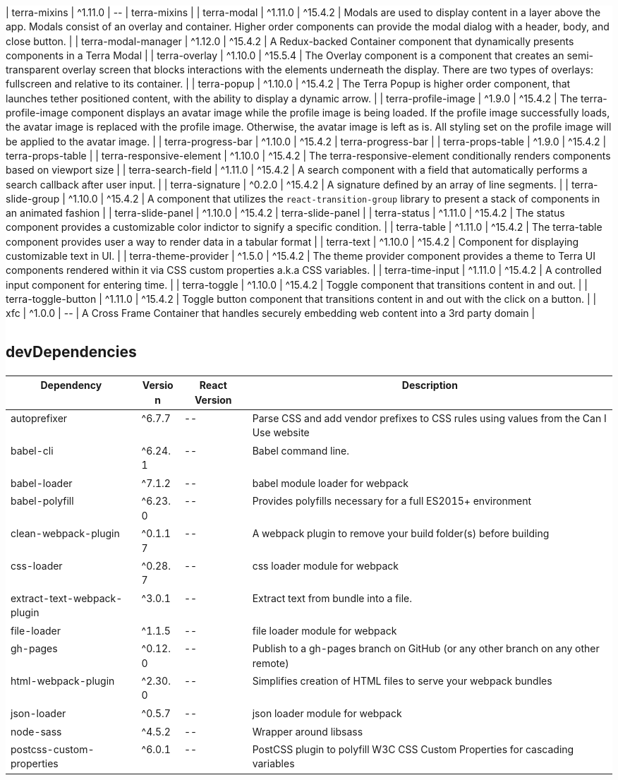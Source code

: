 | terra-mixins | ^1.11.0 | -- | terra-mixins |
| terra-modal | ^1.11.0 | ^15.4.2 | Modals are used to display content in a layer above the app. Modals consist of an overlay and container. Higher order components can provide the modal dialog with a header, body, and close button. |
| terra-modal-manager | ^1.12.0 | ^15.4.2 | A Redux-backed Container component that dynamically presents components in a Terra Modal |
| terra-overlay | ^1.10.0 | ^15.5.4 | The Overlay component is a component that creates an semi-transparent overlay screen that blocks interactions with the elements underneath the display. There are two types of overlays: fullscreen and relative to its container. |
| terra-popup | ^1.10.0 | ^15.4.2 | The Terra Popup is higher order component, that launches tether positioned content, with the ability to display a dynamic arrow. |
| terra-profile-image | ^1.9.0 | ^15.4.2 | The terra-profile-image component displays an avatar image while the profile image is being loaded. If the profile image successfully loads, the avatar image is replaced with the profile image. Otherwise, the avatar image is left as is. All styling set on the profile image will be applied to the avatar image. |
| terra-progress-bar | ^1.10.0 | ^15.4.2 | terra-progress-bar |
| terra-props-table | ^1.9.0 | ^15.4.2 | terra-props-table |
| terra-responsive-element | ^1.10.0 | ^15.4.2 | The terra-responsive-element conditionally renders components based on viewport size |
| terra-search-field | ^1.11.0 | ^15.4.2 | A search component with a field that automatically performs a search callback after user input. |
| terra-signature | ^0.2.0 | ^15.4.2 | A signature defined by an array of line segments. |
| terra-slide-group | ^1.10.0 | ^15.4.2 | A component that utilizes the `react-transition-group` library to present a stack of components in an animated fashion |
| terra-slide-panel | ^1.10.0 | ^15.4.2 | terra-slide-panel |
| terra-status | ^1.11.0 | ^15.4.2 | The status component provides a customizable color indictor to signify a specific condition. |
| terra-table | ^1.11.0 | ^15.4.2 | The terra-table component provides user a way to render data in a tabular format |
| terra-text | ^1.10.0 | ^15.4.2 | Component for displaying customizable text in UI. |
| terra-theme-provider | ^1.5.0 | ^15.4.2 | The theme provider component provides a theme to Terra UI components rendered within it via CSS custom properties a.k.a CSS variables. |
| terra-time-input | ^1.11.0 | ^15.4.2 | A controlled input component for entering time. |
| terra-toggle | ^1.10.0 | ^15.4.2 | Toggle component that transitions content in and out. |
| terra-toggle-button | ^1.11.0 | ^15.4.2 | Toggle button component that transitions content in and out with the click on a button. |
| xfc | ^1.0.0 | -- | A Cross Frame Container that handles securely embedding web content into a 3rd party domain |

## devDependencies
| Dependency | Version | React Version | Description |
|-|-|-|-|
| autoprefixer | ^6.7.7 | -- | Parse CSS and add vendor prefixes to CSS rules using values from the Can I Use website |
| babel-cli | ^6.24.1 | -- | Babel command line. |
| babel-loader | ^7.1.2 | -- | babel module loader for webpack |
| babel-polyfill | ^6.23.0 | -- | Provides polyfills necessary for a full ES2015+ environment |
| clean-webpack-plugin | ^0.1.17 | -- | A webpack plugin to remove your build folder(s) before building |
| css-loader | ^0.28.7 | -- | css loader module for webpack |
| extract-text-webpack-plugin | ^3.0.1 | -- | Extract text from bundle into a file. |
| file-loader | ^1.1.5 | -- | file loader module for webpack |
| gh-pages | ^0.12.0 | -- | Publish to a gh-pages branch on GitHub (or any other branch on any other remote) |
| html-webpack-plugin | ^2.30.0 | -- | Simplifies creation of HTML files to serve your webpack bundles |
| json-loader | ^0.5.7 | -- | json loader module for webpack |
| node-sass | ^4.5.2 | -- | Wrapper around libsass |
| postcss-custom-properties | ^6.0.1 | -- | PostCSS plugin to polyfill W3C CSS Custom Properties for cascading variables |